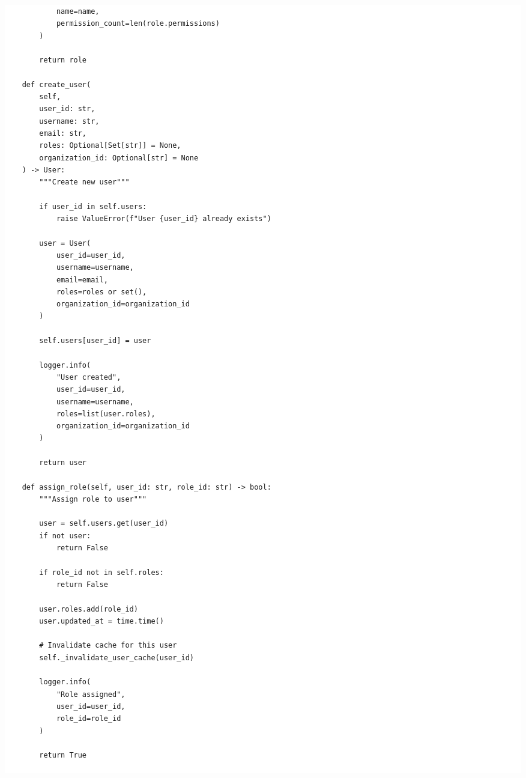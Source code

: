```
            name=name,
            permission_count=len(role.permissions)
        )
        
        return role
    
    def create_user(
        self,
        user_id: str,
        username: str,
        email: str,
        roles: Optional[Set[str]] = None,
        organization_id: Optional[str] = None
    ) -> User:
        """Create new user"""
        
        if user_id in self.users:
            raise ValueError(f"User {user_id} already exists")
        
        user = User(
            user_id=user_id,
            username=username,
            email=email,
            roles=roles or set(),
            organization_id=organization_id
        )
        
        self.users[user_id] = user
        
        logger.info(
            "User created",
            user_id=user_id,
            username=username,
            roles=list(user.roles),
            organization_id=organization_id
        )
        
        return user
    
    def assign_role(self, user_id: str, role_id: str) -> bool:
        """Assign role to user"""
        
        user = self.users.get(user_id)
        if not user:
            return False
        
        if role_id not in self.roles:
            return False
        
        user.roles.add(role_id)
        user.updated_at = time.time()
        
        # Invalidate cache for this user
        self._invalidate_user_cache(user_id)
        
        logger.info(
            "Role assigned",
            user_id=user_id,
            role_id=role_id
        )
        
        return True
    
```
